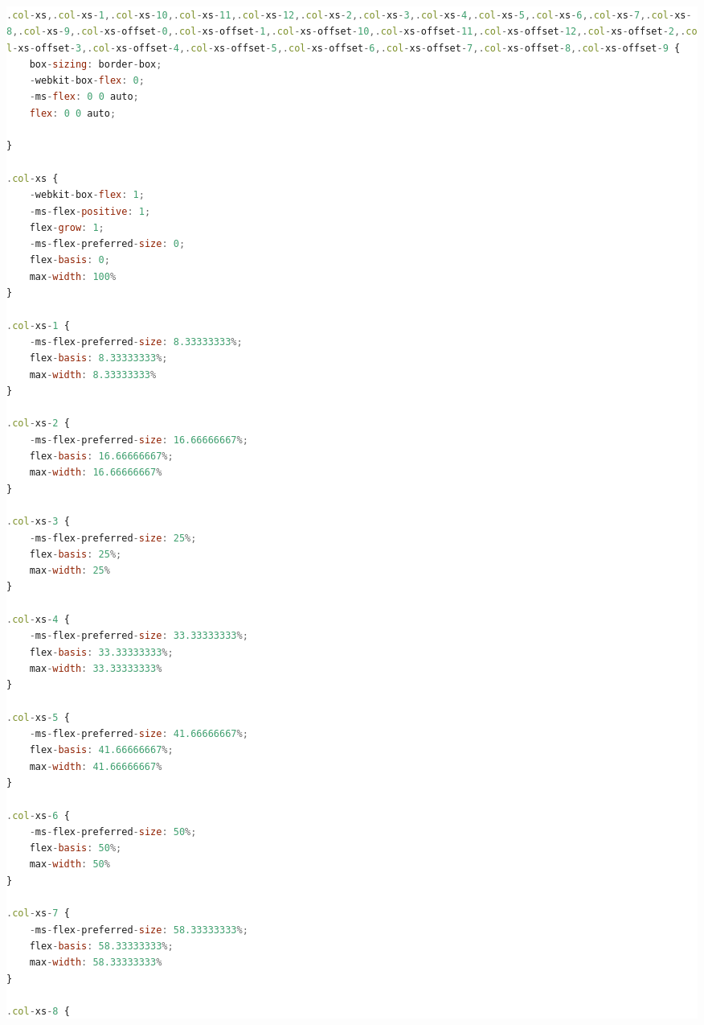 ```javascript
.col-xs,.col-xs-1,.col-xs-10,.col-xs-11,.col-xs-12,.col-xs-2,.col-xs-3,.col-xs-4,.col-xs-5,.col-xs-6,.col-xs-7,.col-xs-8,.col-xs-9,.col-xs-offset-0,.col-xs-offset-1,.col-xs-offset-10,.col-xs-offset-11,.col-xs-offset-12,.col-xs-offset-2,.col-xs-offset-3,.col-xs-offset-4,.col-xs-offset-5,.col-xs-offset-6,.col-xs-offset-7,.col-xs-offset-8,.col-xs-offset-9 {
	box-sizing: border-box;
	-webkit-box-flex: 0;
	-ms-flex: 0 0 auto;
	flex: 0 0 auto;

}

.col-xs {
	-webkit-box-flex: 1;
	-ms-flex-positive: 1;
	flex-grow: 1;
	-ms-flex-preferred-size: 0;
	flex-basis: 0;
	max-width: 100%
}

.col-xs-1 {
	-ms-flex-preferred-size: 8.33333333%;
	flex-basis: 8.33333333%;
	max-width: 8.33333333%
}

.col-xs-2 {
	-ms-flex-preferred-size: 16.66666667%;
	flex-basis: 16.66666667%;
	max-width: 16.66666667%
}

.col-xs-3 {
	-ms-flex-preferred-size: 25%;
	flex-basis: 25%;
	max-width: 25%
}

.col-xs-4 {
	-ms-flex-preferred-size: 33.33333333%;
	flex-basis: 33.33333333%;
	max-width: 33.33333333%
}

.col-xs-5 {
	-ms-flex-preferred-size: 41.66666667%;
	flex-basis: 41.66666667%;
	max-width: 41.66666667%
}

.col-xs-6 {
	-ms-flex-preferred-size: 50%;
	flex-basis: 50%;
	max-width: 50%
}

.col-xs-7 {
	-ms-flex-preferred-size: 58.33333333%;
	flex-basis: 58.33333333%;
	max-width: 58.33333333%
}

.col-xs-8 {
```